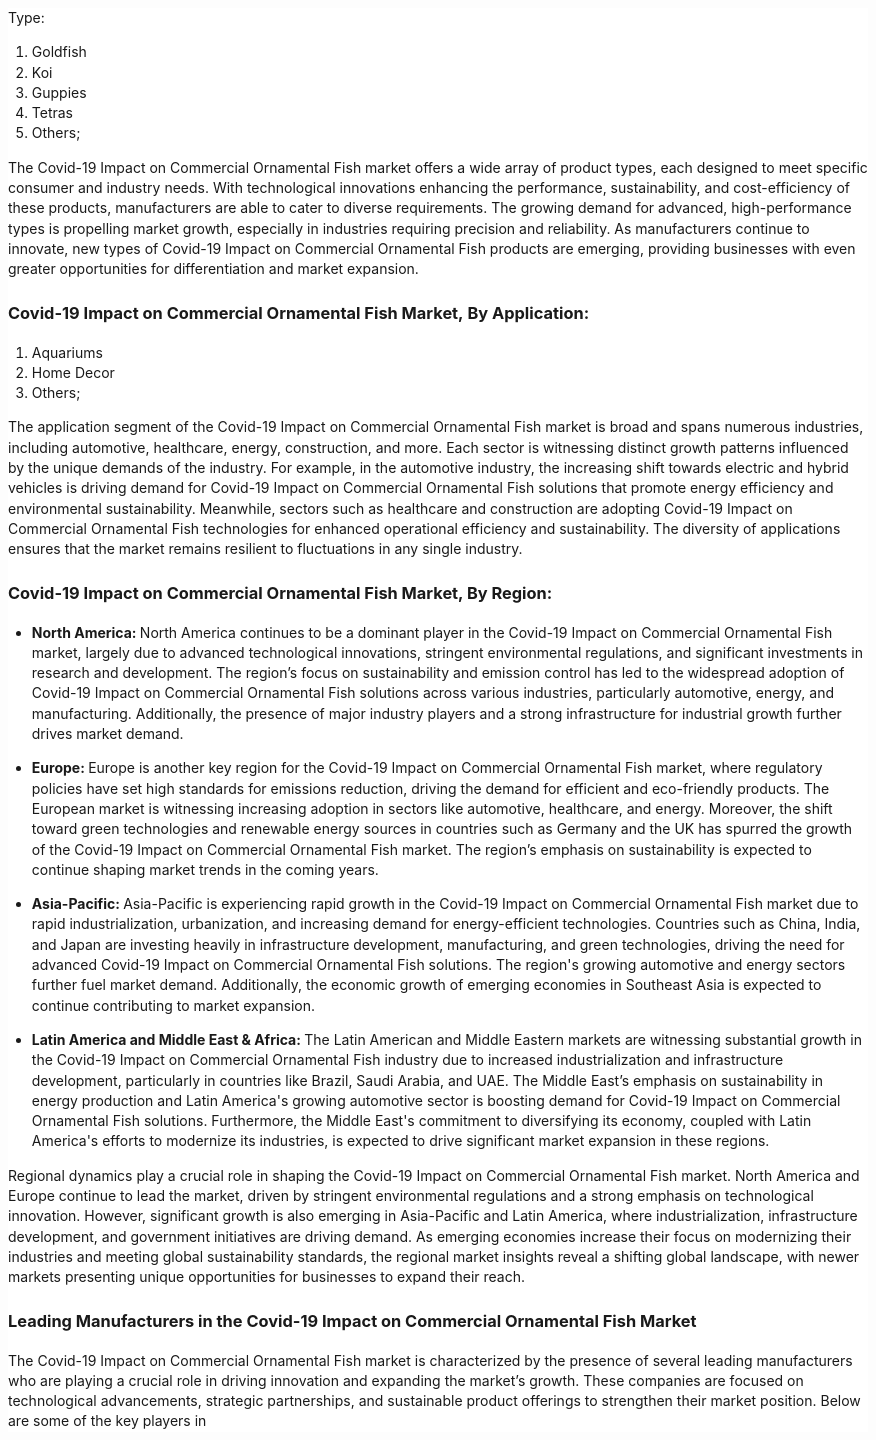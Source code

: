 Type:<br /></strong></h3><ol><li>Goldfish<li> Koi<li> Guppies<li> Tetras<li> Others;</li></ol><p>The Covid-19 Impact on Commercial Ornamental Fish market offers a wide array of product types, each designed to meet specific consumer and industry needs. With technological innovations enhancing the performance, sustainability, and cost-efficiency of these products, manufacturers are able to cater to diverse requirements. The growing demand for advanced, high-performance types is propelling market growth, especially in industries requiring precision and reliability. As manufacturers continue to innovate, new types of Covid-19 Impact on Commercial Ornamental Fish products are emerging, providing businesses with even greater opportunities for differentiation and market expansion.</p><h3>Covid-19 Impact on Commercial Ornamental Fish Market,&nbsp;By Application:</h3><ol><li>Aquariums<li> Home Decor<li> Others;</li></ol><p>The application segment of the Covid-19 Impact on Commercial Ornamental Fish market is broad and spans numerous industries, including automotive, healthcare, energy, construction, and more. Each sector is witnessing distinct growth patterns influenced by the unique demands of the industry. For example, in the automotive industry, the increasing shift towards electric and hybrid vehicles is driving demand for Covid-19 Impact on Commercial Ornamental Fish solutions that promote energy efficiency and environmental sustainability. Meanwhile, sectors such as healthcare and construction are adopting Covid-19 Impact on Commercial Ornamental Fish technologies for enhanced operational efficiency and sustainability. The diversity of applications ensures that the market remains resilient to fluctuations in any single industry.</p><h3>Covid-19 Impact on Commercial Ornamental Fish Market, By Region:</h3><ul><li><p><strong>North America:&nbsp;</strong>North America continues to be a dominant player in the Covid-19 Impact on Commercial Ornamental Fish market, largely due to advanced technological innovations, stringent environmental regulations, and significant investments in research and development. The region&rsquo;s focus on sustainability and emission control has led to the widespread adoption of Covid-19 Impact on Commercial Ornamental Fish solutions across various industries, particularly automotive, energy, and manufacturing. Additionally, the presence of major industry players and a strong infrastructure for industrial growth further drives market demand.</p></li><li><p><strong><strong>Europe:&nbsp;</strong></strong>Europe is another key region for the Covid-19 Impact on Commercial Ornamental Fish market, where regulatory policies have set high standards for emissions reduction, driving the demand for efficient and eco-friendly products. The European market is witnessing increasing adoption in sectors like automotive, healthcare, and energy. Moreover, the shift toward green technologies and renewable energy sources in countries such as Germany and the UK has spurred the growth of the Covid-19 Impact on Commercial Ornamental Fish market. The region&rsquo;s emphasis on sustainability is expected to continue shaping market trends in the coming years.</p></li><li><p><strong><strong>Asia-Pacific:&nbsp;</strong></strong>Asia-Pacific is experiencing rapid growth in the Covid-19 Impact on Commercial Ornamental Fish market due to rapid industrialization, urbanization, and increasing demand for energy-efficient technologies. Countries such as China, India, and Japan are investing heavily in infrastructure development, manufacturing, and green technologies, driving the need for advanced Covid-19 Impact on Commercial Ornamental Fish solutions. The region's growing automotive and energy sectors further fuel market demand. Additionally, the economic growth of emerging economies in Southeast Asia is expected to continue contributing to market expansion.</p></li><li><p><strong><strong>Latin America and Middle East &amp; Africa:&nbsp;</strong></strong>The Latin American and Middle Eastern markets are witnessing substantial growth in the Covid-19 Impact on Commercial Ornamental Fish industry due to increased industrialization and infrastructure development, particularly in countries like Brazil, Saudi Arabia, and UAE. The Middle East&rsquo;s emphasis on sustainability in energy production and Latin America's growing automotive sector is boosting demand for Covid-19 Impact on Commercial Ornamental Fish solutions. Furthermore, the Middle East's commitment to diversifying its economy, coupled with Latin America's efforts to modernize its industries, is expected to drive significant market expansion in these regions.</p></li></ul><p>Regional dynamics play a crucial role in shaping the Covid-19 Impact on Commercial Ornamental Fish market. North America and Europe continue to lead the market, driven by stringent environmental regulations and a strong emphasis on technological innovation. However, significant growth is also emerging in Asia-Pacific and Latin America, where industrialization, infrastructure development, and government initiatives are driving demand. As emerging economies increase their focus on modernizing their industries and meeting global sustainability standards, the regional market insights reveal a shifting global landscape, with newer markets presenting unique opportunities for businesses to expand their reach.</p><h3><strong>Leading Manufacturers in the Covid-19 Impact on Commercial Ornamental Fish Market</strong></h3><p>The Covid-19 Impact on Commercial Ornamental Fish market is characterized by the presence of several leading manufacturers who are playing a crucial role in driving innovation and expanding the market&rsquo;s growth. These companies are focused on technological advancements, strategic partnerships, and sustainable product offerings to strengthen their market position. Below are some of the key players in